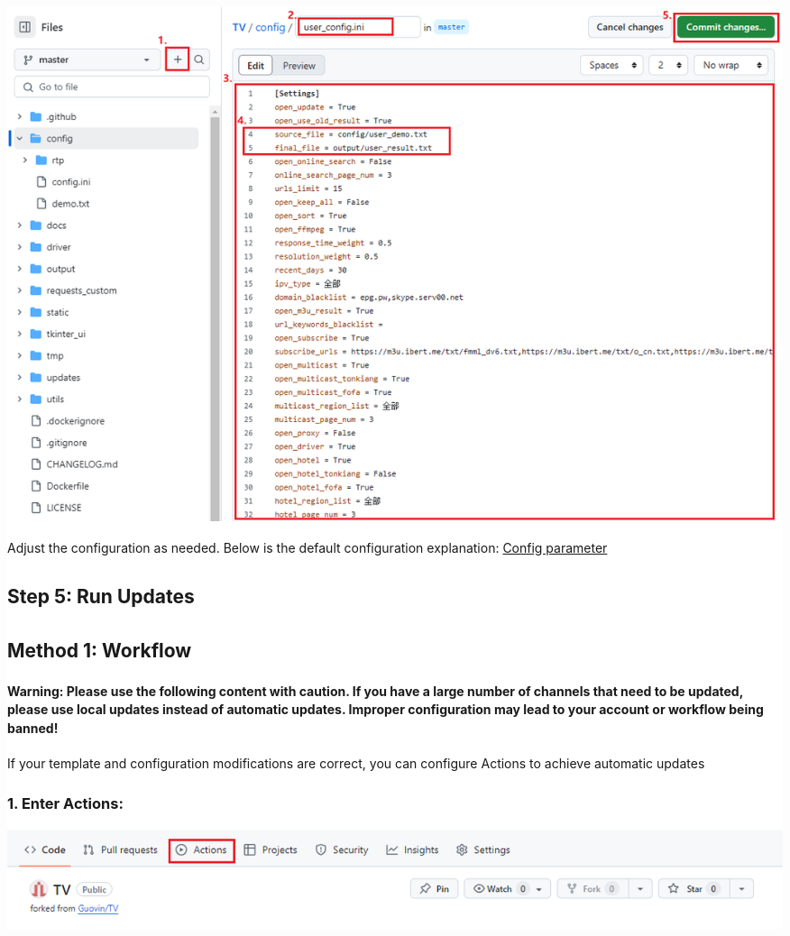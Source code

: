 ![Create user_config.ini](./images/edit-user-config.png 'Create user_config.ini')

Adjust the configuration as needed. Below is the default configuration explanation:
[Config parameter](./docs/config_en.md)

## Step 5: Run Updates

## Method 1: Workflow

#### Warning: Please use the following content with caution. If you have a large number of channels that need to be updated, please use local updates instead of automatic updates. Improper configuration may lead to your account or workflow being banned!

If your template and configuration modifications are correct, you can configure Actions to achieve automatic updates

### 1. Enter Actions:

![Actions Entrance](./images/actions-btn.png 'Actions Entrance')
